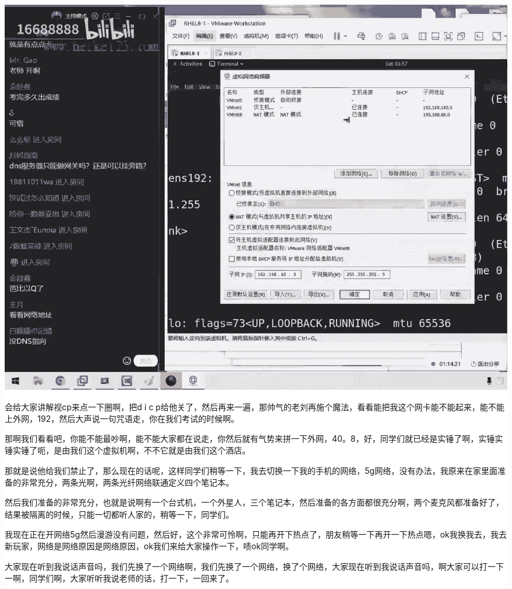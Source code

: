 ![](img/1a0972b44a0bb14b123f0843f3061c20_80.png)

会给大家讲解视cp来点一下圈啊，把d i c p给他关了，然后再来一遍，那帅气的老刘再施个魔法，看看能把我这个网卡能不能起来，能不能上外网，192，然后大声说一句咒语走，你在我们考试的时候啊。

那啊我们看看吧，你能不能最吵啊，能不能大家都在说走，你然后就有气势来拼一下外网，40。8，好，同学们就已经是实锤了啊，实锤实锤实锤了呃，是由我们这个虚拟机啊，不不它就是由我们这个酒店。

那就是说他给我们禁止了，那么现在的话呢，这样同学们稍等一下，我去切换一下我的手机的网络，5g网络，没有办法，我原来在家里面准备的非常充分，两条光啊，两条光纤网络联通定义四个笔记本。

然后我们准备的非常充分，也就是说啊有一个台式机，一个外星人，三个笔记本，然后准备的各方面都很充分啊，两个麦克风都准备好了，结果被隔离的时候，只能一切都听人家的，稍等一下，同学们。

我现在正在开网络5g然后漫游没有问题，然后好，这个非常可怜啊，只能再开下热点了，朋友稍等一下再开一下热点嗯，ok我换我去，我去新玩家，网络是网络原因是网络原因，ok我们来给大家操作一下，啧ok同学啊。

大家现在听到我说话声音吗，我们先换了一个网络啊，我们先换了一个网络，换了个网络，大家现在听到我说话声音吗，啊大家可以打一下一啊，同学们啊，大家听听我说老师的话，打一下，一回来了。


